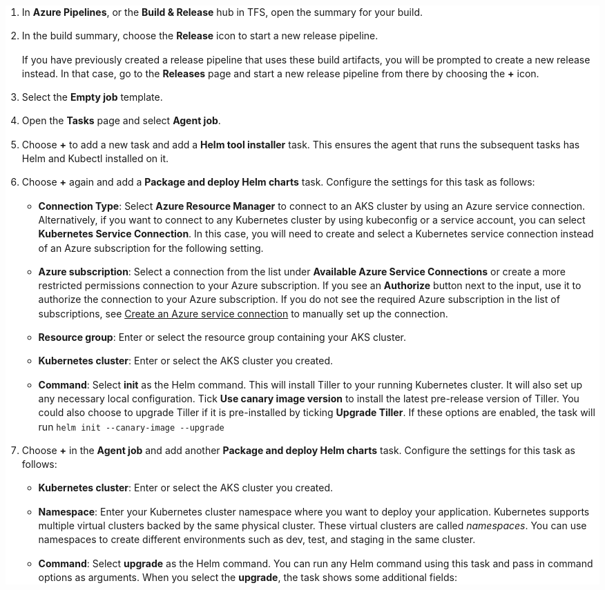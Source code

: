 1.  In **Azure Pipelines**, or the **Build &amp; Release** hub in TFS, open the summary for your build.

1.  In the build summary, choose the **Release** icon to start a new release pipeline.

    If you have previously created a release pipeline that uses these build artifacts, you will
    be prompted to create a new release instead. In that case, go to the **Releases** page and
    start a new release pipeline from there by choosing the **+** icon.

1.  Select the **Empty job** template.

1.  Open the **Tasks** page and select **Agent job**.

1.  Choose **+** to add a new task and add a **Helm tool installer** task.
    This ensures the agent that runs the subsequent tasks has Helm and Kubectl installed on it.

1.  Choose **+** again and add a **Package and deploy Helm charts** task.
    Configure the settings for this task as follows:

    * **Connection Type**: Select **Azure Resource Manager** to connect to an AKS cluster by using
      an Azure service connection. Alternatively, if you want to connect to any Kubernetes
      cluster by using kubeconfig or a service account, you can select **Kubernetes Service Connection**.
      In this case, you will need to create and select a Kubernetes service connection instead of
      an Azure subscription for the following setting.

    * **Azure subscription**: Select a connection from the list under **Available Azure Service Connections** or create a more restricted permissions connection to your Azure subscription.
      If you see an **Authorize** button next to the input, use it to authorize the connection to your Azure subscription.
      If you do not see the required Azure subscription in the list of subscriptions, see [Create an Azure service connection](../../library/connect-to-azure.md) to manually set up the connection.

    * **Resource group**: Enter or select the resource group containing your AKS cluster.

    * **Kubernetes cluster**: Enter or select the AKS cluster you created.

    * **Command**: Select **init** as the Helm command. This will install Tiller to your running Kubernetes cluster.
      It will also set up any necessary local configuration.
      Tick **Use canary image version** to install the latest pre-release version of Tiller.
      You could also choose to upgrade Tiller if it is pre-installed by ticking **Upgrade Tiller**.
      If these options are enabled, the task will run `helm init --canary-image --upgrade`

1.  Choose **+** in the **Agent job** and add another **Package and deploy Helm charts** task.
    Configure the settings for this task as follows:

    * **Kubernetes cluster**: Enter or select the AKS cluster you created.

    * **Namespace**: Enter your Kubernetes cluster namespace where you want to deploy your application.
      Kubernetes supports multiple virtual clusters backed by the same physical cluster.
      These virtual clusters are called _namespaces_.
      You can use namespaces to create different environments such as dev, test, and staging in the same cluster.

    * **Command**: Select **upgrade** as the Helm command.
      You can run any Helm command using this task and pass in command options as arguments.
      When you select the **upgrade**, the task shows some additional fields:
